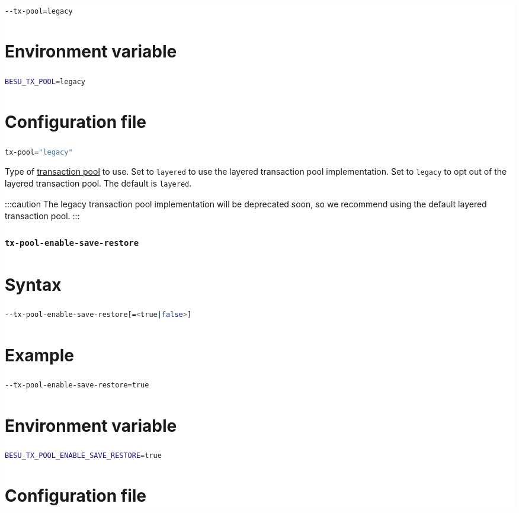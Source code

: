 ```bash
--tx-pool=legacy
```

# Environment variable

```bash
BESU_TX_POOL=legacy
```

# Configuration file

```bash
tx-pool="legacy"
```



Type of [transaction pool](../../concepts/transactions/pool.md) to use.
Set to `layered` to use the layered transaction pool implementation.
Set to `legacy` to opt out of the layered transaction pool.
The default is `layered`.

:::caution
The legacy transaction pool implementation will be deprecated soon, so we recommend using the
default layered transaction pool.
:::

### `tx-pool-enable-save-restore`



# Syntax

```bash
--tx-pool-enable-save-restore[=<true|false>]
```

# Example

```bash
--tx-pool-enable-save-restore=true
```

# Environment variable

```bash
BESU_TX_POOL_ENABLE_SAVE_RESTORE=true
```

# Configuration file


[push gateway integration]: ../../how-to/monitor/metrics.md#running-prometheus-with-besu-in-push-mode
[JWT provider's public key file]: ../../how-to/use-besu-api/authenticate.md#jwt-public-key-authentication